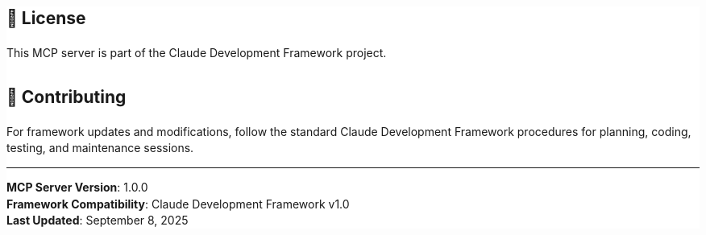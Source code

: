 ## 📝 License

This MCP server is part of the Claude Development Framework project.

## 🤝 Contributing

For framework updates and modifications, follow the standard Claude Development Framework procedures for planning, coding, testing, and maintenance sessions.

---

**MCP Server Version**: 1.0.0  
**Framework Compatibility**: Claude Development Framework v1.0  
**Last Updated**: September 8, 2025
